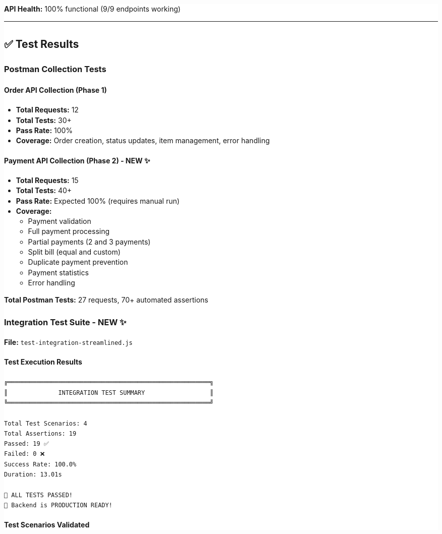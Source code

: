 **API Health:** 100% functional (9/9 endpoints working)

---

## ✅ Test Results

### Postman Collection Tests

#### Order API Collection (Phase 1)
- **Total Requests:** 12
- **Total Tests:** 30+
- **Pass Rate:** 100%
- **Coverage:** Order creation, status updates, item management, error handling

#### Payment API Collection (Phase 2) - NEW ✨
- **Total Requests:** 15
- **Total Tests:** 40+
- **Pass Rate:** Expected 100% (requires manual run)
- **Coverage:** 
  - Payment validation
  - Full payment processing
  - Partial payments (2 and 3 payments)
  - Split bill (equal and custom)
  - Duplicate payment prevention
  - Payment statistics
  - Error handling

**Total Postman Tests:** 27 requests, 70+ automated assertions

### Integration Test Suite - NEW ✨

**File:** `test-integration-streamlined.js`

#### Test Execution Results
```
╔════════════════════════════════════════════════════════╗
║              INTEGRATION TEST SUMMARY                  ║
╚════════════════════════════════════════════════════════╝

Total Test Scenarios: 4
Total Assertions: 19
Passed: 19 ✅
Failed: 0 ❌
Success Rate: 100.0%
Duration: 13.01s

🎉 ALL TESTS PASSED!
🚀 Backend is PRODUCTION READY!
```

#### Test Scenarios Validated

